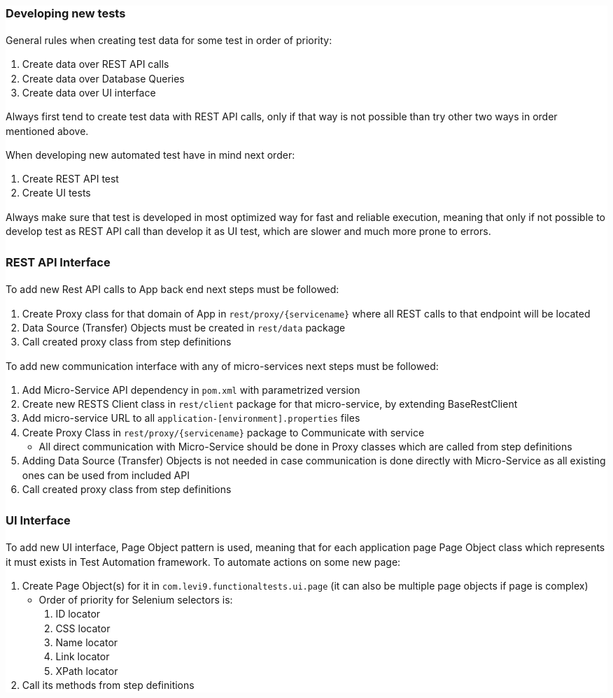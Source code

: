 ### Developing new tests

General rules when creating test data for some test in order of priority:

1. Create data over REST API calls
2. Create data over Database Queries
3. Create data over UI interface

Always first tend to create test data with REST API calls, only if that way is not possible than try other two ways in order mentioned above.

When developing new automated test have in mind next order:

1. Create REST API test
2. Create UI tests

Always make sure that test is developed in most optimized way for fast and reliable execution, meaning that only if not possible to develop test as REST API call than develop it as UI test, which are slower and much more prone to errors.

### REST API Interface

To add new Rest API calls to App back end next steps must be followed:

1. Create Proxy class for that domain of App in `rest/proxy/{servicename}` where all REST calls to that endpoint will be located
2. Data Source (Transfer) Objects must be created in `rest/data` package
3. Call created proxy class from step definitions

To add new communication interface with any of micro-services next steps must be followed:

1. Add Micro-Service API dependency in `pom.xml` with parametrized version
2. Create new RESTS Client class in `rest/client` package for that micro-service, by extending BaseRestClient
3. Add micro-service URL to all `application-[environment].properties` files
4. Create Proxy Class in `rest/proxy/{servicename}` package to Communicate with service
	- All direct communication with Micro-Service should be done in Proxy classes which are called from step definitions
5. Adding Data Source (Transfer) Objects is not needed in case communication is done directly with Micro-Service as all existing ones can be used from included API
6. Call created proxy class from step definitions

### UI Interface

To add new UI interface, Page Object pattern is used, meaning that for each application page Page Object class which represents it must exists in Test Automation framework.
To automate actions on some new page:

1. Create Page Object(s) for it in `com.levi9.functionaltests.ui.page` (it can also be multiple page objects if page is complex)
	- Order of priority for Selenium selectors is:
		1. ID locator
		2. CSS locator
		3. Name locator
		4. Link locator
		5. XPath locator
2. Call its methods from step definitions
